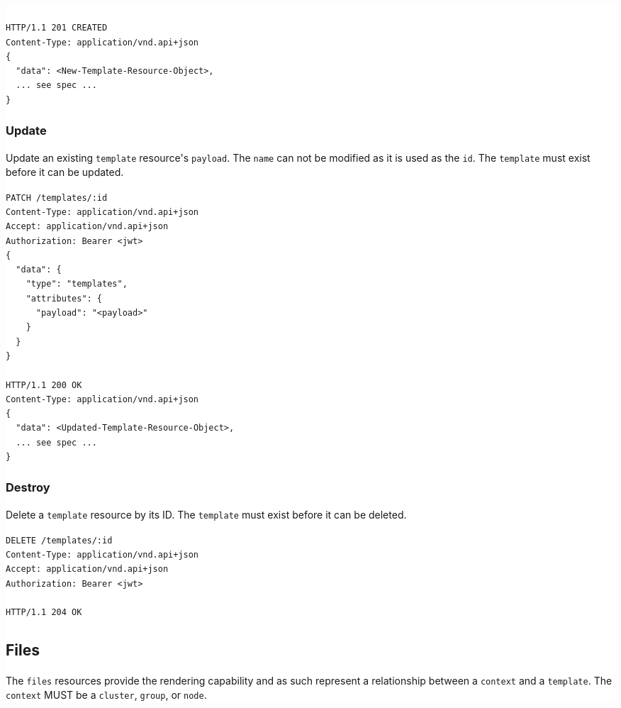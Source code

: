 ```

HTTP/1.1 201 CREATED
Content-Type: application/vnd.api+json
{
  "data": <New-Template-Resource-Object>,
  ... see spec ...
}
```

### Update

Update an existing `template` resource's `payload`. The `name` can not be modified as it is used as the `id`. The `template` must exist before it can be updated.

```
PATCH /templates/:id
Content-Type: application/vnd.api+json
Accept: application/vnd.api+json
Authorization: Bearer <jwt>
{
  "data": {
    "type": "templates",
    "attributes": {
      "payload": "<payload>"
    }
  }
}

HTTP/1.1 200 OK
Content-Type: application/vnd.api+json
{
  "data": <Updated-Template-Resource-Object>,
  ... see spec ...
}
```

### Destroy

Delete a `template` resource by its ID. The `template` must exist before it can be deleted.

```
DELETE /templates/:id
Content-Type: application/vnd.api+json
Accept: application/vnd.api+json
Authorization: Bearer <jwt>

HTTP/1.1 204 OK
```

## Files

The `files` resources provide the rendering capability and as such represent a relationship between a `context` and a `template`. The `context` MUST be a `cluster`, `group`, or `node`.
